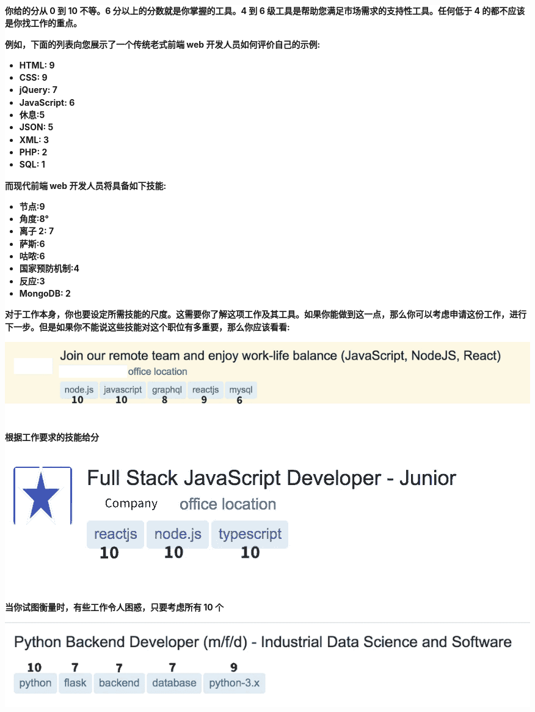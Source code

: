 **你给的分从 0 到 10 不等。6 分以上的分数就是你掌握的工具。4 到 6 级工具是帮助您满足市场需求的支持性工具。任何低于 4 的都不应该是你找工作的重点。**

**例如，下面的列表向您展示了一个传统老式前端 web 开发人员如何评价自己的示例:**

*   **HTML: 9**
*   **CSS: 9**
*   **jQuery: 7**
*   **JavaScript: 6**
*   **休息:5**
*   **JSON: 5**
*   **XML: 3**
*   **PHP: 2**
*   **SQL: 1**

**而现代前端 web 开发人员将具备如下技能:**

*   **节点:9**
*   **角度:8°**
*   **离子 2: 7**
*   **萨斯:6**
*   **咕哝:6**
*   **国家预防机制:4**
*   **反应:3**
*   **MongoDB: 2**

**对于工作本身，你也要设定所需技能的尺度。这需要你了解这项工作及其工具。如果你能做到这一点，那么你可以考虑申请这份工作，进行下一步。但是如果你不能说这些技能对这个职位有多重要，那么你应该看看:**

**![](img/8cc0555d6db1bba096686fc26090ead7.png)**

**根据工作要求的技能给分**

**![](img/22a96f2a05b625f7b6a6a23f6c851ac5.png)**

**当你试图衡量时，有些工作令人困惑，只要考虑所有 10 个**

**![](img/915ee55ed034e38736d5c63d6f277e95.png)**

